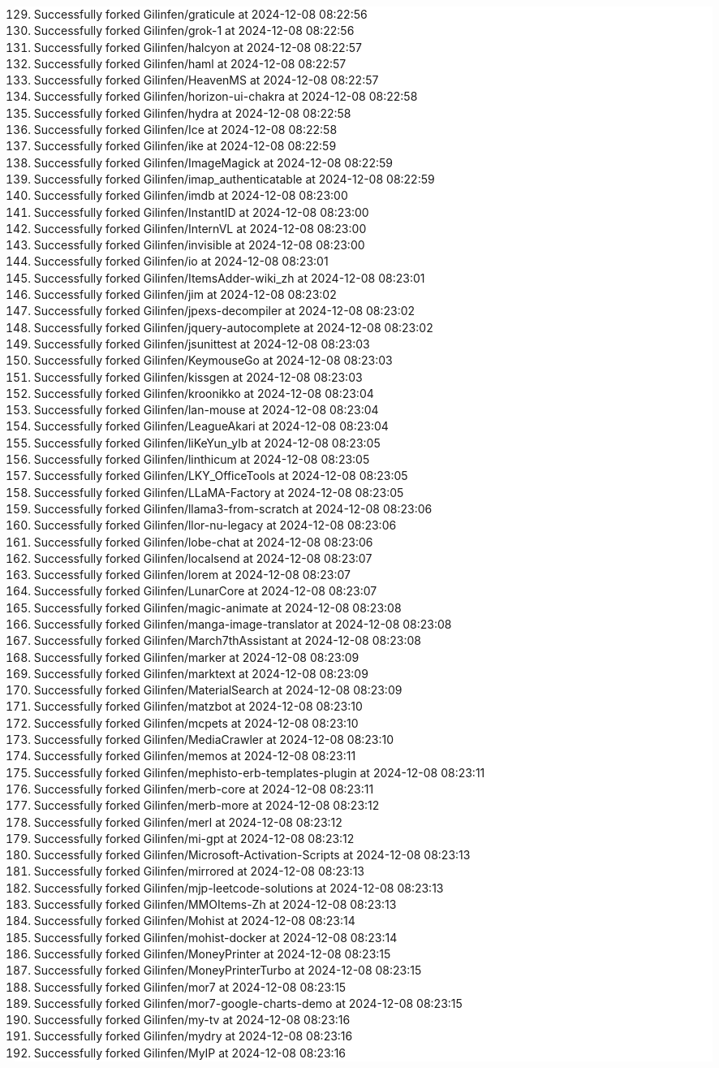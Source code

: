129. Successfully forked Gilinfen/graticule at 2024-12-08 08:22:56
130. Successfully forked Gilinfen/grok-1 at 2024-12-08 08:22:56
131. Successfully forked Gilinfen/halcyon at 2024-12-08 08:22:57
132. Successfully forked Gilinfen/haml at 2024-12-08 08:22:57
133. Successfully forked Gilinfen/HeavenMS at 2024-12-08 08:22:57
134. Successfully forked Gilinfen/horizon-ui-chakra at 2024-12-08 08:22:58
135. Successfully forked Gilinfen/hydra at 2024-12-08 08:22:58
136. Successfully forked Gilinfen/Ice at 2024-12-08 08:22:58
137. Successfully forked Gilinfen/ike at 2024-12-08 08:22:59
138. Successfully forked Gilinfen/ImageMagick at 2024-12-08 08:22:59
139. Successfully forked Gilinfen/imap_authenticatable at 2024-12-08 08:22:59
140. Successfully forked Gilinfen/imdb at 2024-12-08 08:23:00
141. Successfully forked Gilinfen/InstantID at 2024-12-08 08:23:00
142. Successfully forked Gilinfen/InternVL at 2024-12-08 08:23:00
143. Successfully forked Gilinfen/invisible at 2024-12-08 08:23:00
144. Successfully forked Gilinfen/io at 2024-12-08 08:23:01
145. Successfully forked Gilinfen/ItemsAdder-wiki_zh at 2024-12-08 08:23:01
146. Successfully forked Gilinfen/jim at 2024-12-08 08:23:02
147. Successfully forked Gilinfen/jpexs-decompiler at 2024-12-08 08:23:02
148. Successfully forked Gilinfen/jquery-autocomplete at 2024-12-08 08:23:02
149. Successfully forked Gilinfen/jsunittest at 2024-12-08 08:23:03
150. Successfully forked Gilinfen/KeymouseGo at 2024-12-08 08:23:03
151. Successfully forked Gilinfen/kissgen at 2024-12-08 08:23:03
152. Successfully forked Gilinfen/kroonikko at 2024-12-08 08:23:04
153. Successfully forked Gilinfen/lan-mouse at 2024-12-08 08:23:04
154. Successfully forked Gilinfen/LeagueAkari at 2024-12-08 08:23:04
155. Successfully forked Gilinfen/liKeYun_ylb at 2024-12-08 08:23:05
156. Successfully forked Gilinfen/linthicum at 2024-12-08 08:23:05
157. Successfully forked Gilinfen/LKY_OfficeTools at 2024-12-08 08:23:05
158. Successfully forked Gilinfen/LLaMA-Factory at 2024-12-08 08:23:05
159. Successfully forked Gilinfen/llama3-from-scratch at 2024-12-08 08:23:06
160. Successfully forked Gilinfen/llor-nu-legacy at 2024-12-08 08:23:06
161. Successfully forked Gilinfen/lobe-chat at 2024-12-08 08:23:06
162. Successfully forked Gilinfen/localsend at 2024-12-08 08:23:07
163. Successfully forked Gilinfen/lorem at 2024-12-08 08:23:07
164. Successfully forked Gilinfen/LunarCore at 2024-12-08 08:23:07
165. Successfully forked Gilinfen/magic-animate at 2024-12-08 08:23:08
166. Successfully forked Gilinfen/manga-image-translator at 2024-12-08 08:23:08
167. Successfully forked Gilinfen/March7thAssistant at 2024-12-08 08:23:08
168. Successfully forked Gilinfen/marker at 2024-12-08 08:23:09
169. Successfully forked Gilinfen/marktext at 2024-12-08 08:23:09
170. Successfully forked Gilinfen/MaterialSearch at 2024-12-08 08:23:09
171. Successfully forked Gilinfen/matzbot at 2024-12-08 08:23:10
172. Successfully forked Gilinfen/mcpets at 2024-12-08 08:23:10
173. Successfully forked Gilinfen/MediaCrawler at 2024-12-08 08:23:10
174. Successfully forked Gilinfen/memos at 2024-12-08 08:23:11
175. Successfully forked Gilinfen/mephisto-erb-templates-plugin at 2024-12-08 08:23:11
176. Successfully forked Gilinfen/merb-core at 2024-12-08 08:23:11
177. Successfully forked Gilinfen/merb-more at 2024-12-08 08:23:12
178. Successfully forked Gilinfen/merl at 2024-12-08 08:23:12
179. Successfully forked Gilinfen/mi-gpt at 2024-12-08 08:23:12
180. Successfully forked Gilinfen/Microsoft-Activation-Scripts at 2024-12-08 08:23:13
181. Successfully forked Gilinfen/mirrored at 2024-12-08 08:23:13
182. Successfully forked Gilinfen/mjp-leetcode-solutions at 2024-12-08 08:23:13
183. Successfully forked Gilinfen/MMOItems-Zh at 2024-12-08 08:23:13
184. Successfully forked Gilinfen/Mohist at 2024-12-08 08:23:14
185. Successfully forked Gilinfen/mohist-docker at 2024-12-08 08:23:14
186. Successfully forked Gilinfen/MoneyPrinter at 2024-12-08 08:23:15
187. Successfully forked Gilinfen/MoneyPrinterTurbo at 2024-12-08 08:23:15
188. Successfully forked Gilinfen/mor7 at 2024-12-08 08:23:15
189. Successfully forked Gilinfen/mor7-google-charts-demo at 2024-12-08 08:23:15
190. Successfully forked Gilinfen/my-tv at 2024-12-08 08:23:16
191. Successfully forked Gilinfen/mydry at 2024-12-08 08:23:16
192. Successfully forked Gilinfen/MyIP at 2024-12-08 08:23:16